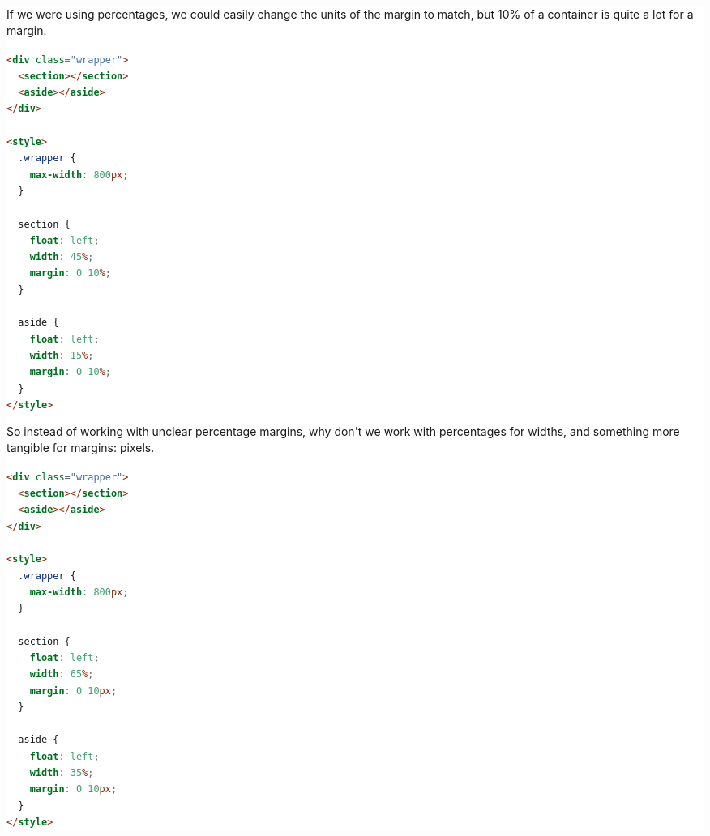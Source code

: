 If we were using percentages, we could easily change the units of the margin to match, but 10% of a container is quite a lot for a margin.

```html
<div class="wrapper">
  <section></section>
  <aside></aside>
</div>

<style>
  .wrapper {
    max-width: 800px;
  }

  section {
    float: left;
    width: 45%;
    margin: 0 10%;
  }

  aside {
    float: left;
    width: 15%;
    margin: 0 10%;
  }
</style>
```

So instead of working with unclear percentage margins, why don't we work with percentages for widths, and something more tangible for margins: pixels.

```html
<div class="wrapper">
  <section></section>
  <aside></aside>
</div>

<style>
  .wrapper {
    max-width: 800px;
  }

  section {
    float: left;
    width: 65%;
    margin: 0 10px;
  }

  aside {
    float: left;
    width: 35%;
    margin: 0 10px;
  }
</style>
```

